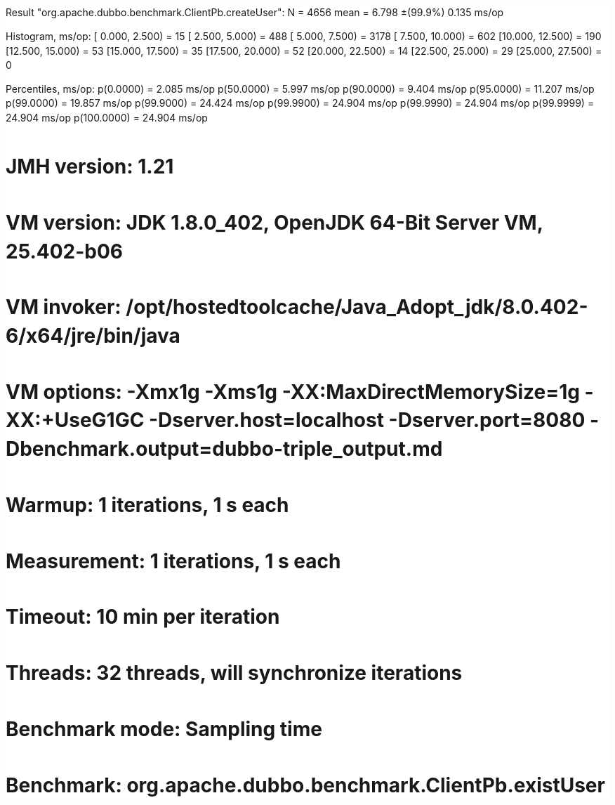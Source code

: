 

Result "org.apache.dubbo.benchmark.ClientPb.createUser":
  N = 4656
  mean =      6.798 ±(99.9%) 0.135 ms/op

  Histogram, ms/op:
    [ 0.000,  2.500) = 15 
    [ 2.500,  5.000) = 488 
    [ 5.000,  7.500) = 3178 
    [ 7.500, 10.000) = 602 
    [10.000, 12.500) = 190 
    [12.500, 15.000) = 53 
    [15.000, 17.500) = 35 
    [17.500, 20.000) = 52 
    [20.000, 22.500) = 14 
    [22.500, 25.000) = 29 
    [25.000, 27.500) = 0 

  Percentiles, ms/op:
      p(0.0000) =      2.085 ms/op
     p(50.0000) =      5.997 ms/op
     p(90.0000) =      9.404 ms/op
     p(95.0000) =     11.207 ms/op
     p(99.0000) =     19.857 ms/op
     p(99.9000) =     24.424 ms/op
     p(99.9900) =     24.904 ms/op
     p(99.9990) =     24.904 ms/op
     p(99.9999) =     24.904 ms/op
    p(100.0000) =     24.904 ms/op


# JMH version: 1.21
# VM version: JDK 1.8.0_402, OpenJDK 64-Bit Server VM, 25.402-b06
# VM invoker: /opt/hostedtoolcache/Java_Adopt_jdk/8.0.402-6/x64/jre/bin/java
# VM options: -Xmx1g -Xms1g -XX:MaxDirectMemorySize=1g -XX:+UseG1GC -Dserver.host=localhost -Dserver.port=8080 -Dbenchmark.output=dubbo-triple_output.md
# Warmup: 1 iterations, 1 s each
# Measurement: 1 iterations, 1 s each
# Timeout: 10 min per iteration
# Threads: 32 threads, will synchronize iterations
# Benchmark mode: Sampling time
# Benchmark: org.apache.dubbo.benchmark.ClientPb.existUser
